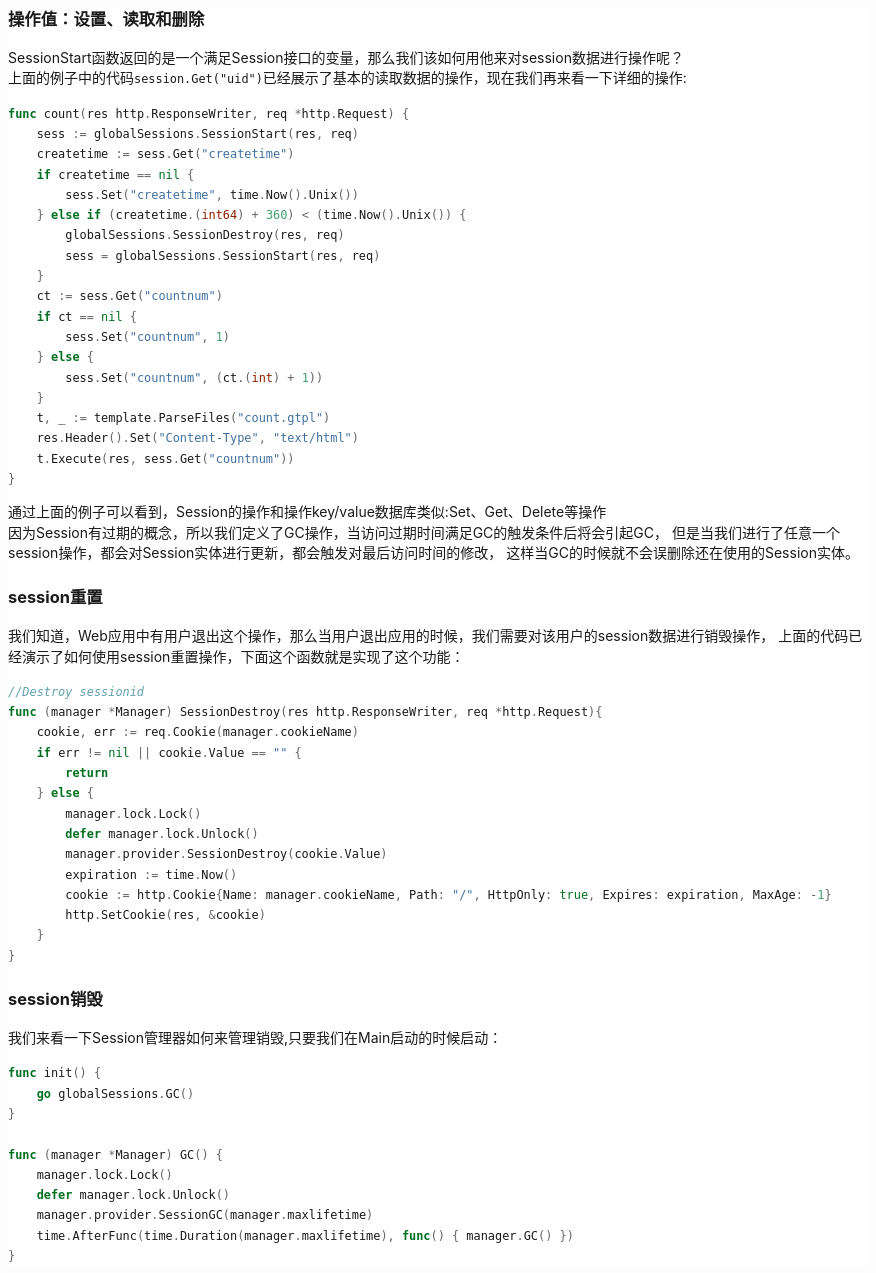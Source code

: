 ### 操作值：设置、读取和删除
SessionStart函数返回的是一个满足Session接口的变量，那么我们该如何用他来对session数据进行操作呢？   
上面的例子中的代码`session.Get("uid")`已经展示了基本的读取数据的操作，现在我们再来看一下详细的操作:
```go
func count(res http.ResponseWriter, req *http.Request) {
	sess := globalSessions.SessionStart(res, req)
	createtime := sess.Get("createtime")
	if createtime == nil {
		sess.Set("createtime", time.Now().Unix())
	} else if (createtime.(int64) + 360) < (time.Now().Unix()) {
		globalSessions.SessionDestroy(res, req)
		sess = globalSessions.SessionStart(res, req)
	}
	ct := sess.Get("countnum")
	if ct == nil {
		sess.Set("countnum", 1)
	} else {
		sess.Set("countnum", (ct.(int) + 1))
	}
	t, _ := template.ParseFiles("count.gtpl")
	res.Header().Set("Content-Type", "text/html")
	t.Execute(res, sess.Get("countnum"))
}
```

通过上面的例子可以看到，Session的操作和操作key/value数据库类似:Set、Get、Delete等操作    
因为Session有过期的概念，所以我们定义了GC操作，当访问过期时间满足GC的触发条件后将会引起GC，
但是当我们进行了任意一个session操作，都会对Session实体进行更新，都会触发对最后访问时间的修改，
这样当GC的时候就不会误删除还在使用的Session实体。

### session重置
我们知道，Web应用中有用户退出这个操作，那么当用户退出应用的时候，我们需要对该用户的session数据进行销毁操作，
上面的代码已经演示了如何使用session重置操作，下面这个函数就是实现了这个功能：
```go
//Destroy sessionid
func (manager *Manager) SessionDestroy(res http.ResponseWriter, req *http.Request){
	cookie, err := req.Cookie(manager.cookieName)
	if err != nil || cookie.Value == "" {
		return
	} else {
		manager.lock.Lock()
		defer manager.lock.Unlock()
		manager.provider.SessionDestroy(cookie.Value)
		expiration := time.Now()
		cookie := http.Cookie{Name: manager.cookieName, Path: "/", HttpOnly: true, Expires: expiration, MaxAge: -1}
		http.SetCookie(res, &cookie)
	}
}
```

### session销毁
我们来看一下Session管理器如何来管理销毁,只要我们在Main启动的时候启动：
```go
func init() {
	go globalSessions.GC()
}

func (manager *Manager) GC() {
	manager.lock.Lock()
	defer manager.lock.Unlock()
	manager.provider.SessionGC(manager.maxlifetime)
	time.AfterFunc(time.Duration(manager.maxlifetime), func() { manager.GC() })
}
```